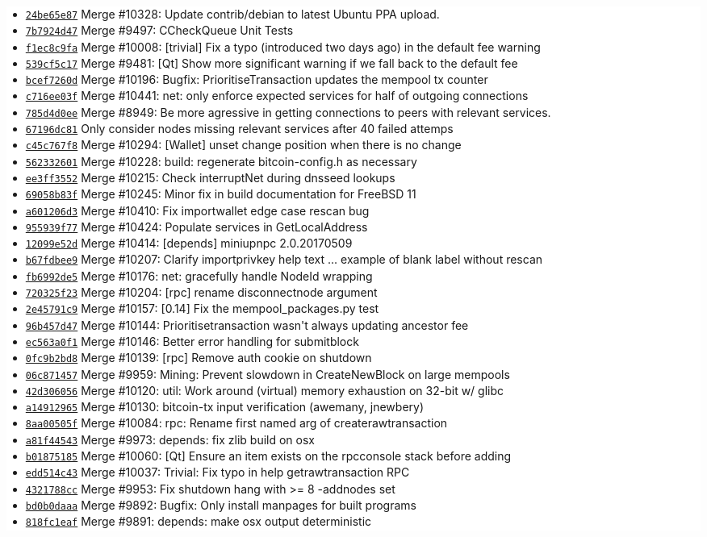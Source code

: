 - [`24be65e87`](https://github.com/LKSCOIN/LKSCOIN/commit/24be65e87) Merge #10328: Update contrib/debian to latest Ubuntu PPA upload.
- [`7b7924d47`](https://github.com/LKSCOIN/LKSCOIN/commit/7b7924d47) Merge #9497: CCheckQueue Unit Tests
- [`f1ec8c9fa`](https://github.com/LKSCOIN/LKSCOIN/commit/f1ec8c9fa) Merge #10008: [trivial] Fix a typo (introduced two days ago) in the default fee warning
- [`539cf5c17`](https://github.com/LKSCOIN/LKSCOIN/commit/539cf5c17) Merge #9481: [Qt] Show more significant warning if we fall back to the default fee
- [`bcef7260d`](https://github.com/LKSCOIN/LKSCOIN/commit/bcef7260d) Merge #10196: Bugfix: PrioritiseTransaction updates the mempool tx counter
- [`c716ee03f`](https://github.com/LKSCOIN/LKSCOIN/commit/c716ee03f) Merge #10441: net: only enforce expected services for half of outgoing connections
- [`785d4d0ee`](https://github.com/LKSCOIN/LKSCOIN/commit/785d4d0ee) Merge #8949: Be more agressive in getting connections to peers with relevant services.
- [`67196dc81`](https://github.com/LKSCOIN/LKSCOIN/commit/67196dc81) Only consider nodes missing relevant services after 40 failed attemps
- [`c45c767f8`](https://github.com/LKSCOIN/LKSCOIN/commit/c45c767f8) Merge #10294: [Wallet] unset change position when there is no change
- [`562332601`](https://github.com/LKSCOIN/LKSCOIN/commit/562332601) Merge #10228: build: regenerate bitcoin-config.h as necessary
- [`ee3ff3552`](https://github.com/LKSCOIN/LKSCOIN/commit/ee3ff3552) Merge #10215: Check interruptNet during dnsseed lookups
- [`69058b83f`](https://github.com/LKSCOIN/LKSCOIN/commit/69058b83f) Merge #10245: Minor fix in build documentation for FreeBSD 11
- [`a601206d3`](https://github.com/LKSCOIN/LKSCOIN/commit/a601206d3) Merge #10410: Fix importwallet edge case rescan bug
- [`955939f77`](https://github.com/LKSCOIN/LKSCOIN/commit/955939f77) Merge #10424: Populate services in GetLocalAddress
- [`12099e52d`](https://github.com/LKSCOIN/LKSCOIN/commit/12099e52d) Merge #10414: [depends] miniupnpc 2.0.20170509
- [`b67fdbee9`](https://github.com/LKSCOIN/LKSCOIN/commit/b67fdbee9) Merge #10207: Clarify importprivkey help text ... example of blank label without rescan
- [`fb6992de5`](https://github.com/LKSCOIN/LKSCOIN/commit/fb6992de5) Merge #10176: net: gracefully handle NodeId wrapping
- [`720325f23`](https://github.com/LKSCOIN/LKSCOIN/commit/720325f23) Merge #10204: [rpc] rename disconnectnode argument
- [`2e45791c9`](https://github.com/LKSCOIN/LKSCOIN/commit/2e45791c9) Merge #10157: [0.14] Fix the mempool_packages.py test
- [`96b457d47`](https://github.com/LKSCOIN/LKSCOIN/commit/96b457d47) Merge #10144: Prioritisetransaction wasn't always updating ancestor fee
- [`ec563a0f1`](https://github.com/LKSCOIN/LKSCOIN/commit/ec563a0f1) Merge #10146: Better error handling for submitblock
- [`0fc9b2bd8`](https://github.com/LKSCOIN/LKSCOIN/commit/0fc9b2bd8) Merge #10139: [rpc] Remove auth cookie on shutdown
- [`06c871457`](https://github.com/LKSCOIN/LKSCOIN/commit/06c871457) Merge #9959: Mining: Prevent slowdown in CreateNewBlock on large mempools
- [`42d306056`](https://github.com/LKSCOIN/LKSCOIN/commit/42d306056) Merge #10120: util: Work around (virtual) memory exhaustion on 32-bit w/ glibc
- [`a14912965`](https://github.com/LKSCOIN/LKSCOIN/commit/a14912965) Merge #10130: bitcoin-tx input verification (awemany, jnewbery)
- [`8aa00505f`](https://github.com/LKSCOIN/LKSCOIN/commit/8aa00505f) Merge #10084: rpc: Rename first named arg of createrawtransaction
- [`a81f44543`](https://github.com/LKSCOIN/LKSCOIN/commit/a81f44543) Merge #9973: depends: fix zlib build on osx
- [`b01875185`](https://github.com/LKSCOIN/LKSCOIN/commit/b01875185) Merge #10060: [Qt] Ensure an item exists on the rpcconsole stack before adding
- [`edd514c43`](https://github.com/LKSCOIN/LKSCOIN/commit/edd514c43) Merge #10037: Trivial: Fix typo in help getrawtransaction RPC
- [`4321788cc`](https://github.com/LKSCOIN/LKSCOIN/commit/4321788cc) Merge #9953: Fix shutdown hang with >= 8 -addnodes set
- [`bd0b0daaa`](https://github.com/LKSCOIN/LKSCOIN/commit/bd0b0daaa) Merge #9892: Bugfix: Only install manpages for built programs
- [`818fc1eaf`](https://github.com/LKSCOIN/LKSCOIN/commit/818fc1eaf) Merge #9891: depends: make osx output deterministic